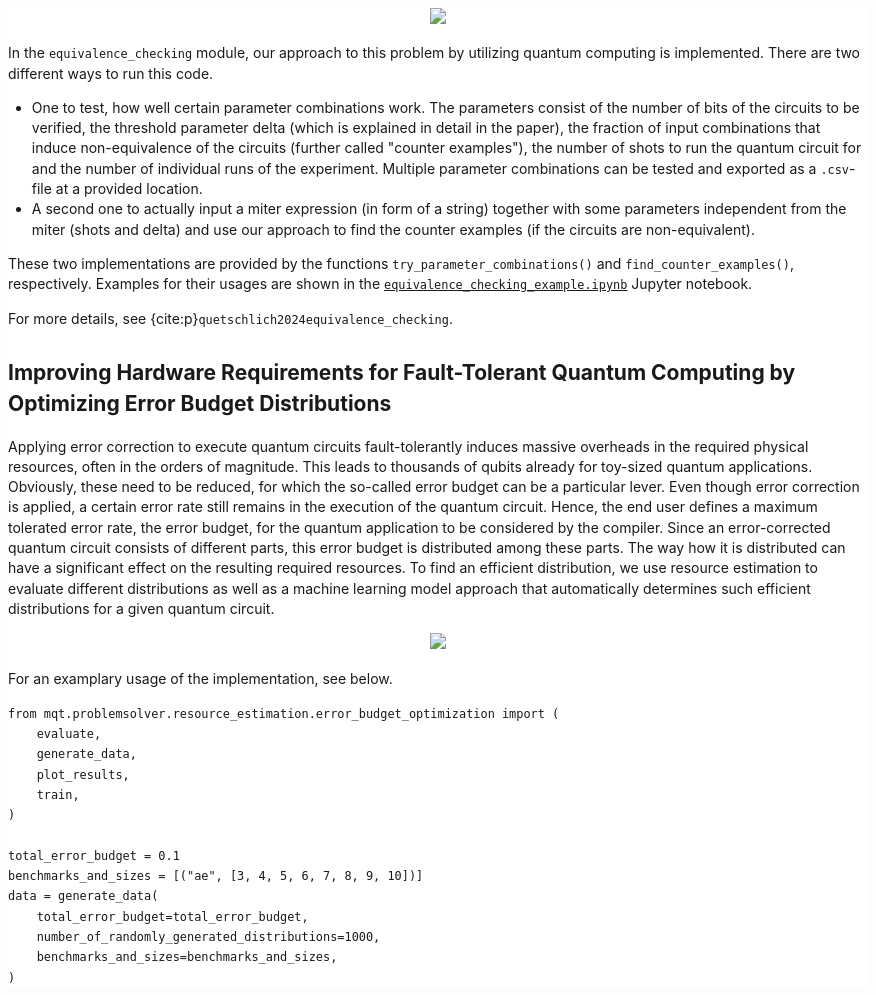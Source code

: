 <p align="center">
<img src="_static/miter_structure.png" height=250px>
</p>

In the `equivalence_checking` module, our approach to this problem by utilizing quantum computing is implemented. There are two different ways to run this code.

- One to test, how well certain parameter combinations work.
  The parameters consist of the number of bits of the circuits to be verified, the threshold parameter delta (which is explained in detail in the paper), the fraction of input combinations that induce non-equivalence of the circuits (further called "counter examples"), the number of shots to run the quantum circuit for and the number of individual runs of the experiment.
  Multiple parameter combinations can be tested and exported as a `.csv`-file at a provided location.
- A second one to actually input a miter expression (in form of a string) together with some parameters independent from the miter (shots and delta) and use our approach to find the counter examples (if the circuits are non-equivalent).

These two implementations are provided by the functions `try_parameter_combinations()` and `find_counter_examples()`, respectively.
Examples for their usages are shown in the [`equivalence_checking_example.ipynb`](https://github.com/munich-quantum-toolkit/problemsolver/blob/main/notebooks/equivalence_checking/equivalence_checking_example.ipynb) Jupyter notebook.

For more details, see {cite:p}`quetschlich2024equivalence_checking`.

## Improving Hardware Requirements for Fault-Tolerant Quantum Computing by Optimizing Error Budget Distributions

Applying error correction to execute quantum circuits fault-tolerantly induces massive overheads in the required physical resources, often in the orders of magnitude.
This leads to thousands of qubits already for toy-sized quantum applications.
Obviously, these need to be reduced, for which the so-called error budget can be a particular lever.
Even though error correction is applied, a certain error rate still remains in the execution of the quantum circuit.
Hence, the end user defines a maximum tolerated error rate, the error budget, for the quantum application to be considered by the compiler.
Since an error-corrected quantum circuit consists of different parts, this error budget is distributed among these parts.
The way how it is distributed can have a significant effect on the resulting required resources.
To find an efficient distribution, we use resource estimation to evaluate different distributions as well as a machine learning model approach that automatically determines such efficient distributions for a given quantum circuit.

<p align="center">
<img src="_static/error_budget_approach.svg" height=150px>
</p>

For an examplary usage of the implementation, see below.

```{code-cell} ipython3
from mqt.problemsolver.resource_estimation.error_budget_optimization import (
    evaluate,
    generate_data,
    plot_results,
    train,
)

total_error_budget = 0.1
benchmarks_and_sizes = [("ae", [3, 4, 5, 6, 7, 8, 9, 10])]
data = generate_data(
    total_error_budget=total_error_budget,
    number_of_randomly_generated_distributions=1000,
    benchmarks_and_sizes=benchmarks_and_sizes,
)
```